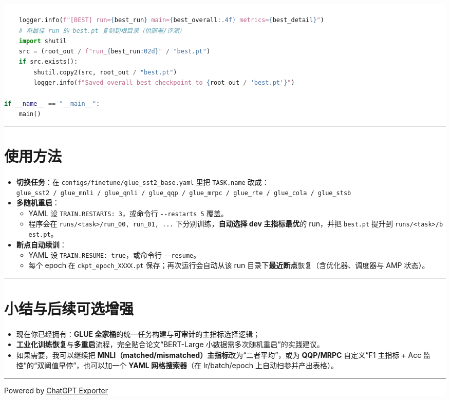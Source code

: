 ```python

    logger.info(f"[BEST] run={best_run} main={best_overall:.4f} metrics={best_detail}")
    # 将最佳 run 的 best.pt 复制到根目录（供部署/评测）
    import shutil
    src = (root_out / f"run_{best_run:02d}" / "best.pt")
    if src.exists():
        shutil.copy2(src, root_out / "best.pt")
        logger.info(f"Saved overall best checkpoint to {root_out / 'best.pt'}")

if __name__ == "__main__":
    main()
```

* * *

使用方法
====

*   **切换任务**：在 `configs/finetune/glue_sst2_base.yaml` 里把 `TASK.name` 改成：  
    `glue_sst2 / glue_mnli / glue_qnli / glue_qqp / glue_mrpc / glue_rte / glue_cola / glue_stsb`
*   **多随机重启**：
    *   YAML 设 `TRAIN.RESTARTS: 3`，或命令行 `--restarts 5` 覆盖。
    *   程序会在 `runs/<task>/run_00, run_01, ...` 下分别训练，**自动选择 dev 主指标最优**的 run，并把 `best.pt` 提升到 `runs/<task>/best.pt`。
*   **断点自动续训**：
    *   YAML 设 `TRAIN.RESUME: true`，或命令行 `--resume`。
    *   每个 epoch 在 `ckpt_epoch_XXXX.pt` 保存；再次运行会自动从该 run 目录下**最近断点**恢复（含优化器、调度器与 AMP 状态）。

* * *

小结与后续可选增强
=========

*   现在你已经拥有：**GLUE 全家桶**的统一任务构建与**可审计**的主指标选择逻辑；
*   **工业化训练恢复**与**多重启**流程，完全贴合论文“BERT-Large 小数据需多次随机重启”的实践建议。
*   如果需要，我可以继续把 **MNLI（matched/mismatched）主指标**改为“二者平均”，或为 **QQP/MRPC** 自定义“F1 主指标 + Acc 监控”的“双阈值早停”，也可以加一个 **YAML 网格搜索器**（在 lr/batch/epoch 上自动扫参并产出表格）。



---
Powered by [ChatGPT Exporter](https://www.chatgptexporter.com)